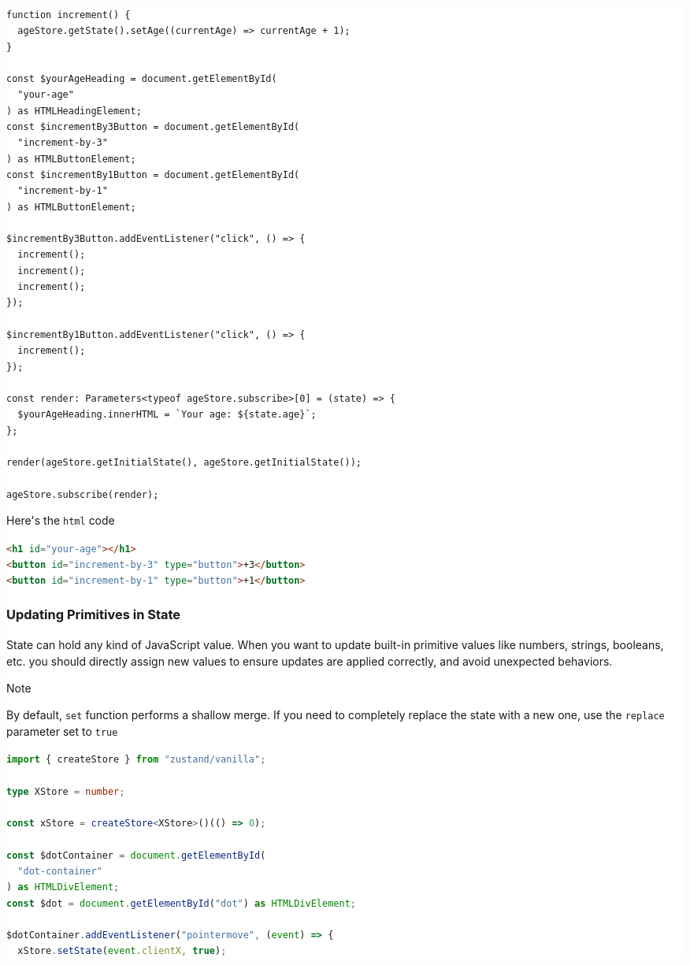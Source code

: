 ```tsx
function increment() {
  ageStore.getState().setAge((currentAge) => currentAge + 1);
}

const $yourAgeHeading = document.getElementById(
  "your-age"
) as HTMLHeadingElement;
const $incrementBy3Button = document.getElementById(
  "increment-by-3"
) as HTMLButtonElement;
const $incrementBy1Button = document.getElementById(
  "increment-by-1"
) as HTMLButtonElement;

$incrementBy3Button.addEventListener("click", () => {
  increment();
  increment();
  increment();
});

$incrementBy1Button.addEventListener("click", () => {
  increment();
});

const render: Parameters<typeof ageStore.subscribe>[0] = (state) => {
  $yourAgeHeading.innerHTML = `Your age: ${state.age}`;
};

render(ageStore.getInitialState(), ageStore.getInitialState());

ageStore.subscribe(render);
```

Here's the `html` code

```html
<h1 id="your-age"></h1>
<button id="increment-by-3" type="button">+3</button>
<button id="increment-by-1" type="button">+1</button>
```

### Updating Primitives in State

State can hold any kind of JavaScript value. When you want to update built-in primitive values like
numbers, strings, booleans, etc. you should directly assign new values to ensure updates are applied
correctly, and avoid unexpected behaviors.

> [!NOTE]
> By default, `set` function performs a shallow merge. If you need to completely replace
> the state with a new one, use the `replace` parameter set to `true`

```ts
import { createStore } from "zustand/vanilla";

type XStore = number;

const xStore = createStore<XStore>()(() => 0);

const $dotContainer = document.getElementById(
  "dot-container"
) as HTMLDivElement;
const $dot = document.getElementById("dot") as HTMLDivElement;

$dotContainer.addEventListener("pointermove", (event) => {
  xStore.setState(event.clientX, true);
```

[zombie child problem]: https://react-redux.js.org/api/hooks#stale-props-and-zombie-children
[react concurrency]: https://github.com/bvaughn/rfcs/blob/useMutableSource/text/0000-use-mutable-source.md
[context loss]: https://github.com/facebook/react/issues/13332